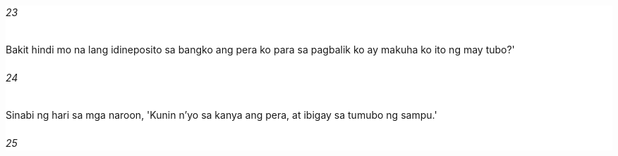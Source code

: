 












###### 23 










Bakit hindi mo na lang idineposito sa bangko ang pera ko para sa pagbalik ko ay makuha ko ito ng may tubo?' 





















###### 24 










Sinabi ng hari sa mga naroon, 'Kunin nʼyo sa kanya ang pera, at ibigay sa tumubo ng sampu.' 





















###### 25 




